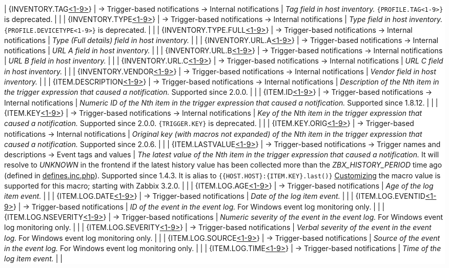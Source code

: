 | {INVENTORY.TAG[<1-9>](https://www.zabbix.com/documentation/3.4/zh/manual/appendix/macros/supported_by_location#indexed-macros)} | → Trigger-based notifications → Internal notifications       | *Tag field in host inventory.* `{PROFILE.TAG<1-9>}` is deprecated. |      |
| {INVENTORY.TYPE[<1-9>](https://www.zabbix.com/documentation/3.4/zh/manual/appendix/macros/supported_by_location#indexed-macros)} | → Trigger-based notifications → Internal notifications       | *Type field in host inventory.* `{PROFILE.DEVICETYPE<1-9>}` is deprecated. |      |
| {INVENTORY.TYPE.FULL[<1-9>](https://www.zabbix.com/documentation/3.4/zh/manual/appendix/macros/supported_by_location#indexed-macros)} | → Trigger-based notifications → Internal notifications       | *Type (Full details) field in host inventory.*               |      |
| {INVENTORY.URL.A[<1-9>](https://www.zabbix.com/documentation/3.4/zh/manual/appendix/macros/supported_by_location#indexed-macros)} | → Trigger-based notifications → Internal notifications       | *URL A field in host inventory.*                             |      |
| {INVENTORY.URL.B[<1-9>](https://www.zabbix.com/documentation/3.4/zh/manual/appendix/macros/supported_by_location#indexed-macros)} | → Trigger-based notifications → Internal notifications       | *URL B field in host inventory.*                             |      |
| {INVENTORY.URL.C[<1-9>](https://www.zabbix.com/documentation/3.4/zh/manual/appendix/macros/supported_by_location#indexed-macros)} | → Trigger-based notifications → Internal notifications       | *URL C field in host inventory.*                             |      |
| {INVENTORY.VENDOR[<1-9>](https://www.zabbix.com/documentation/3.4/zh/manual/appendix/macros/supported_by_location#indexed-macros)} | → Trigger-based notifications → Internal notifications       | *Vendor field in host inventory.*                            |      |
| {ITEM.DESCRIPTION[<1-9>](https://www.zabbix.com/documentation/3.4/zh/manual/appendix/macros/supported_by_location#indexed-macros)} | → Trigger-based notifications → Internal notifications       | *Description of the Nth item in the trigger expression that caused a notification.* Supported since 2.0.0. |      |
| {ITEM.ID[<1-9>](https://www.zabbix.com/documentation/3.4/zh/manual/appendix/macros/supported_by_location#indexed-macros)} | → Trigger-based notifications → Internal notifications       | *Numeric ID of the Nth item in the trigger expression that caused a notification.* Supported since 1.8.12. |      |
| {ITEM.KEY[<1-9>](https://www.zabbix.com/documentation/3.4/zh/manual/appendix/macros/supported_by_location#indexed-macros)} | → Trigger-based notifications → Internal notifications       | *Key of the Nth item in the trigger expression that caused a notification.* Supported since 2.0.0. `{TRIGGER.KEY}` is deprecated. |      |
| {ITEM.KEY.ORIG[<1-9>](https://www.zabbix.com/documentation/3.4/zh/manual/appendix/macros/supported_by_location#indexed-macros)} | → Trigger-based notifications → Internal notifications       | *Original key (with macros not expanded) of the Nth item in the trigger expression that caused a notification.* Supported since 2.0.6. |      |
| {ITEM.LASTVALUE[<1-9>](https://www.zabbix.com/documentation/3.4/zh/manual/appendix/macros/supported_by_location#indexed-macros)} | → Trigger-based notifications → Trigger names and descriptions → Event tags and values | *The latest value of the Nth item in the trigger expression that caused a notification.* It will resolve to *UNKNOWN* in the frontend if the latest history value has been collected more than the *ZBX_HISTORY_PERIOD* time ago (defined in [defines.inc.php](https://www.zabbix.com/documentation/3.4/zh/manual/web_interface/definitions)). Supported since 1.4.3. It is alias to `{{HOST.HOST}:{ITEM.KEY}.last()}`  [Customizing](https://www.zabbix.com/documentation/3.4/zh/manual/config/macros/macro_functions) the macro value is supported for this macro; starting with Zabbix 3.2.0. |      |
| {ITEM.LOG.AGE[<1-9>](https://www.zabbix.com/documentation/3.4/zh/manual/appendix/macros/supported_by_location#indexed-macros)} | → Trigger-based notifications                                | *Age of the log item event.*                                 |      |
| {ITEM.LOG.DATE[<1-9>](https://www.zabbix.com/documentation/3.4/zh/manual/appendix/macros/supported_by_location#indexed-macros)} | → Trigger-based notifications                                | *Date of the log item event.*                                |      |
| {ITEM.LOG.EVENTID[<1-9>](https://www.zabbix.com/documentation/3.4/zh/manual/appendix/macros/supported_by_location#indexed-macros)} | → Trigger-based notifications                                | *ID of the event in the event log.* For Windows event log monitoring only. |      |
| {ITEM.LOG.NSEVERITY[<1-9>](https://www.zabbix.com/documentation/3.4/zh/manual/appendix/macros/supported_by_location#indexed-macros)} | → Trigger-based notifications                                | *Numeric severity of the event in the event log.* For Windows event log monitoring only. |      |
| {ITEM.LOG.SEVERITY[<1-9>](https://www.zabbix.com/documentation/3.4/zh/manual/appendix/macros/supported_by_location#indexed-macros)} | → Trigger-based notifications                                | *Verbal severity of the event in the event log.* For Windows event log monitoring only. |      |
| {ITEM.LOG.SOURCE[<1-9>](https://www.zabbix.com/documentation/3.4/zh/manual/appendix/macros/supported_by_location#indexed-macros)} | → Trigger-based notifications                                | *Source of the event in the event log.* For Windows event log monitoring only. |      |
| {ITEM.LOG.TIME[<1-9>](https://www.zabbix.com/documentation/3.4/zh/manual/appendix/macros/supported_by_location#indexed-macros)} | → Trigger-based notifications                                | *Time of the log item event.*                                |      |